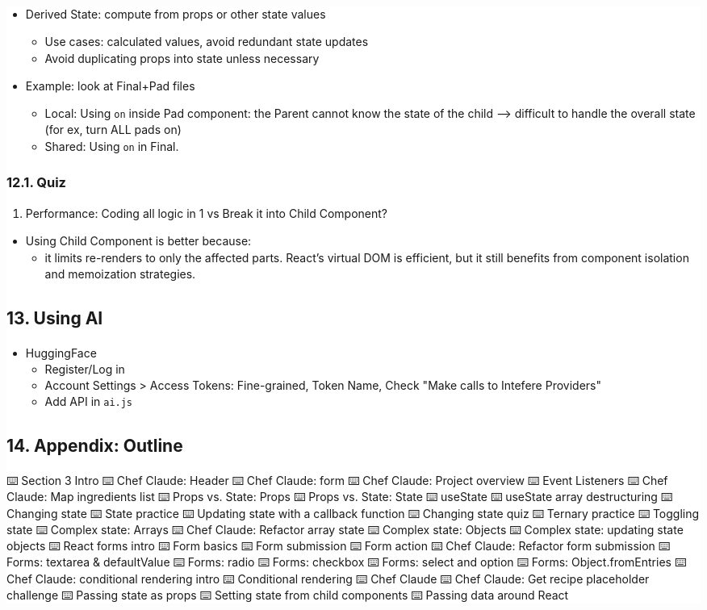 - Derived State: compute from props or other state values

  - Use cases: calculated values, avoid redundant state updates
  - Avoid duplicating props into state unless necessary

- Example: look at Final+Pad files
  - Local: Using `on` inside Pad component: the Parent cannot know the state of the child --> difficult to handle the overall state (for ex, turn ALL pads on)
  - Shared: Using `on` in Final.

### 12.1. <a name='Quiz-1'></a>Quiz

1. Performance: Coding all logic in 1 vs Break it into Child Component?

- Using Child Component is better because:
  - it limits re-renders to only the affected parts. React’s virtual DOM is efficient, but it still benefits from component isolation and memoization strategies.

## 13. <a name='UsingAI'></a>Using AI

- HuggingFace
  - Register/Log in
  - Account Settings > Access Tokens: Fine-grained, Token Name, Check "Make calls to Intefere Providers"
  - Add API in `ai.js`

## 14. <a name='Appendix:Outline'></a>Appendix: Outline

⌨️ Section 3 Intro
⌨️ Chef Claude: Header
⌨️ Chef Claude: form
⌨️ Chef Claude: Project overview
⌨️ Event Listeners
⌨️ Chef Claude: Map ingredients list
⌨️ Props vs. State: Props
⌨️ Props vs. State: State
⌨️ useState
⌨️ useState array destructuring
⌨️ Changing state
⌨️ State practice
⌨️ Updating state with a callback function
⌨️ Changing state quiz
⌨️ Ternary practice
⌨️ Toggling state
⌨️ Complex state: Arrays
⌨️ Chef Claude: Refactor array state
⌨️ Complex state: Objects
⌨️ Complex state: updating state objects
⌨️ React forms intro
⌨️ Form basics
⌨️ Form submission
⌨️ Form action
⌨️ Chef Claude: Refactor form submission
⌨️ Forms: textarea & defaultValue
⌨️ Forms: radio
⌨️ Forms: checkbox
⌨️ Forms: select and option
⌨️ Forms: Object.fromEntries
⌨️ Chef Claude: conditional rendering intro
⌨️ Conditional rendering
⌨️ Chef Claude
⌨️ Chef Claude: Get recipe placeholder challenge
⌨️ Passing state as props
⌨️ Setting state from child components
⌨️ Passing data around React